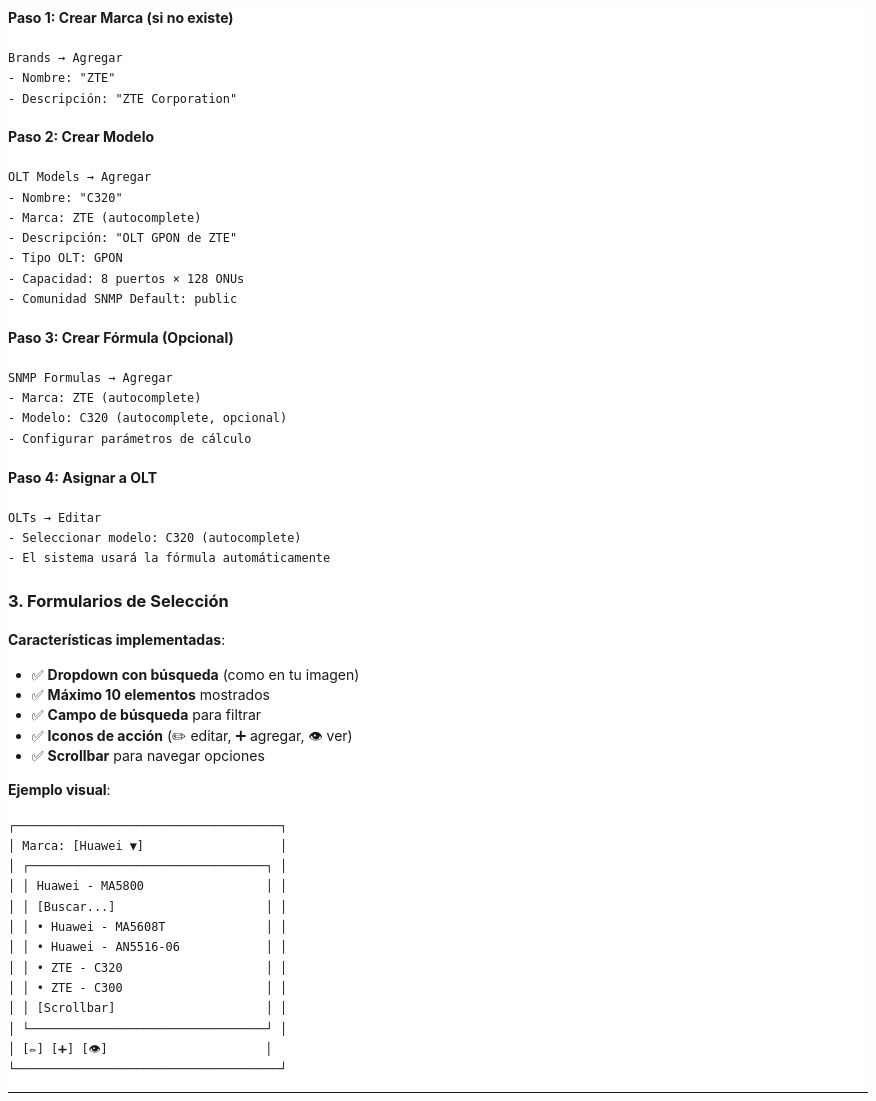 #### **Paso 1: Crear Marca (si no existe)**
```
Brands → Agregar
- Nombre: "ZTE"
- Descripción: "ZTE Corporation"
```

#### **Paso 2: Crear Modelo**
```
OLT Models → Agregar
- Nombre: "C320"
- Marca: ZTE (autocomplete)
- Descripción: "OLT GPON de ZTE"
- Tipo OLT: GPON
- Capacidad: 8 puertos × 128 ONUs
- Comunidad SNMP Default: public
```

#### **Paso 3: Crear Fórmula (Opcional)**
```
SNMP Formulas → Agregar
- Marca: ZTE (autocomplete)
- Modelo: C320 (autocomplete, opcional)
- Configurar parámetros de cálculo
```

#### **Paso 4: Asignar a OLT**
```
OLTs → Editar
- Seleccionar modelo: C320 (autocomplete)
- El sistema usará la fórmula automáticamente
```

### **3. Formularios de Selección**

**Características implementadas**:
- ✅ **Dropdown con búsqueda** (como en tu imagen)
- ✅ **Máximo 10 elementos** mostrados
- ✅ **Campo de búsqueda** para filtrar
- ✅ **Iconos de acción** (✏️ editar, ➕ agregar, 👁️ ver)
- ✅ **Scrollbar** para navegar opciones

**Ejemplo visual**:
```
┌─────────────────────────────────────┐
│ Marca: [Huawei ▼]                   │
│ ┌─────────────────────────────────┐ │
│ │ Huawei - MA5800                 │ │
│ │ [Buscar...]                     │ │
│ │ • Huawei - MA5608T              │ │
│ │ • Huawei - AN5516-06            │ │
│ │ • ZTE - C320                    │ │
│ │ • ZTE - C300                    │ │
│ │ [Scrollbar]                     │ │
│ └─────────────────────────────────┘ │
│ [✏️] [➕] [👁️]                      │
└─────────────────────────────────────┘
```

---